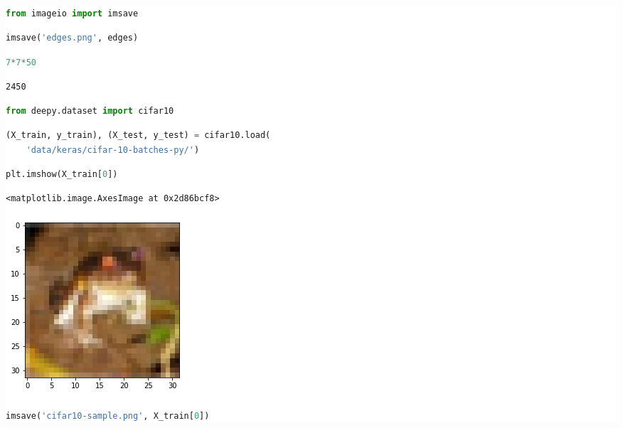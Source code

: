 

```python
from imageio import imsave
```


```python
imsave('edges.png', edges)
```


```python
7*7*50
```




    2450




```python
from deepy.dataset import cifar10
```


```python
(X_train, y_train), (X_test, y_test) = cifar10.load(
    'data/keras/cifar-10-batches-py/')
```


```python
plt.imshow(X_train[0])
```




    <matplotlib.image.AxesImage at 0x2d86bcf8>




![png](output_57_1.png)



```python
imsave('cifar10-sample.png', X_train[0])
```
